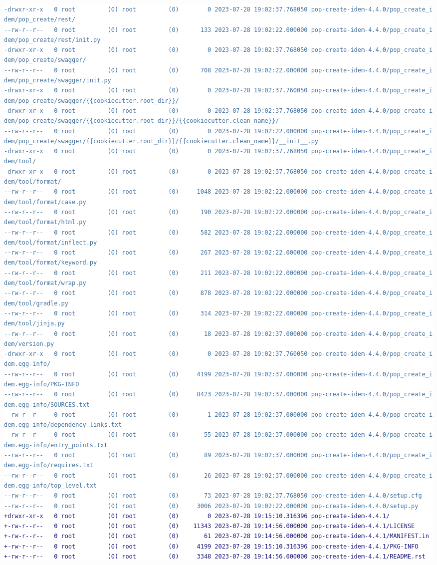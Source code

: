 ```diff
-drwxr-xr-x   0 root         (0) root         (0)        0 2023-07-28 19:02:37.768050 pop-create-idem-4.4.0/pop_create_idem/pop_create/rest/
--rw-r--r--   0 root         (0) root         (0)      133 2023-07-28 19:02:22.000000 pop-create-idem-4.4.0/pop_create_idem/pop_create/rest/init.py
-drwxr-xr-x   0 root         (0) root         (0)        0 2023-07-28 19:02:37.768050 pop-create-idem-4.4.0/pop_create_idem/pop_create/swagger/
--rw-r--r--   0 root         (0) root         (0)      708 2023-07-28 19:02:22.000000 pop-create-idem-4.4.0/pop_create_idem/pop_create/swagger/init.py
-drwxr-xr-x   0 root         (0) root         (0)        0 2023-07-28 19:02:37.760050 pop-create-idem-4.4.0/pop_create_idem/pop_create/swagger/{{cookiecutter.root_dir}}/
-drwxr-xr-x   0 root         (0) root         (0)        0 2023-07-28 19:02:37.768050 pop-create-idem-4.4.0/pop_create_idem/pop_create/swagger/{{cookiecutter.root_dir}}/{{cookiecutter.clean_name}}/
--rw-r--r--   0 root         (0) root         (0)        0 2023-07-28 19:02:22.000000 pop-create-idem-4.4.0/pop_create_idem/pop_create/swagger/{{cookiecutter.root_dir}}/{{cookiecutter.clean_name}}/__init__.py
-drwxr-xr-x   0 root         (0) root         (0)        0 2023-07-28 19:02:37.768050 pop-create-idem-4.4.0/pop_create_idem/tool/
-drwxr-xr-x   0 root         (0) root         (0)        0 2023-07-28 19:02:37.768050 pop-create-idem-4.4.0/pop_create_idem/tool/format/
--rw-r--r--   0 root         (0) root         (0)     1048 2023-07-28 19:02:22.000000 pop-create-idem-4.4.0/pop_create_idem/tool/format/case.py
--rw-r--r--   0 root         (0) root         (0)      190 2023-07-28 19:02:22.000000 pop-create-idem-4.4.0/pop_create_idem/tool/format/html.py
--rw-r--r--   0 root         (0) root         (0)      582 2023-07-28 19:02:22.000000 pop-create-idem-4.4.0/pop_create_idem/tool/format/inflect.py
--rw-r--r--   0 root         (0) root         (0)      267 2023-07-28 19:02:22.000000 pop-create-idem-4.4.0/pop_create_idem/tool/format/keyword.py
--rw-r--r--   0 root         (0) root         (0)      211 2023-07-28 19:02:22.000000 pop-create-idem-4.4.0/pop_create_idem/tool/format/wrap.py
--rw-r--r--   0 root         (0) root         (0)      878 2023-07-28 19:02:22.000000 pop-create-idem-4.4.0/pop_create_idem/tool/gradle.py
--rw-r--r--   0 root         (0) root         (0)      314 2023-07-28 19:02:22.000000 pop-create-idem-4.4.0/pop_create_idem/tool/jinja.py
--rw-r--r--   0 root         (0) root         (0)       18 2023-07-28 19:02:37.000000 pop-create-idem-4.4.0/pop_create_idem/version.py
-drwxr-xr-x   0 root         (0) root         (0)        0 2023-07-28 19:02:37.760050 pop-create-idem-4.4.0/pop_create_idem.egg-info/
--rw-r--r--   0 root         (0) root         (0)     4199 2023-07-28 19:02:37.000000 pop-create-idem-4.4.0/pop_create_idem.egg-info/PKG-INFO
--rw-r--r--   0 root         (0) root         (0)     8423 2023-07-28 19:02:37.000000 pop-create-idem-4.4.0/pop_create_idem.egg-info/SOURCES.txt
--rw-r--r--   0 root         (0) root         (0)        1 2023-07-28 19:02:37.000000 pop-create-idem-4.4.0/pop_create_idem.egg-info/dependency_links.txt
--rw-r--r--   0 root         (0) root         (0)       55 2023-07-28 19:02:37.000000 pop-create-idem-4.4.0/pop_create_idem.egg-info/entry_points.txt
--rw-r--r--   0 root         (0) root         (0)       89 2023-07-28 19:02:37.000000 pop-create-idem-4.4.0/pop_create_idem.egg-info/requires.txt
--rw-r--r--   0 root         (0) root         (0)       26 2023-07-28 19:02:37.000000 pop-create-idem-4.4.0/pop_create_idem.egg-info/top_level.txt
--rw-r--r--   0 root         (0) root         (0)       73 2023-07-28 19:02:37.768050 pop-create-idem-4.4.0/setup.cfg
--rw-r--r--   0 root         (0) root         (0)     3006 2023-07-28 19:02:22.000000 pop-create-idem-4.4.0/setup.py
+drwxr-xr-x   0 root         (0) root         (0)        0 2023-07-28 19:15:10.316396 pop-create-idem-4.4.1/
+-rw-r--r--   0 root         (0) root         (0)    11343 2023-07-28 19:14:56.000000 pop-create-idem-4.4.1/LICENSE
+-rw-r--r--   0 root         (0) root         (0)       61 2023-07-28 19:14:56.000000 pop-create-idem-4.4.1/MANIFEST.in
+-rw-r--r--   0 root         (0) root         (0)     4199 2023-07-28 19:15:10.316396 pop-create-idem-4.4.1/PKG-INFO
+-rw-r--r--   0 root         (0) root         (0)     3348 2023-07-28 19:14:56.000000 pop-create-idem-4.4.1/README.rst
```